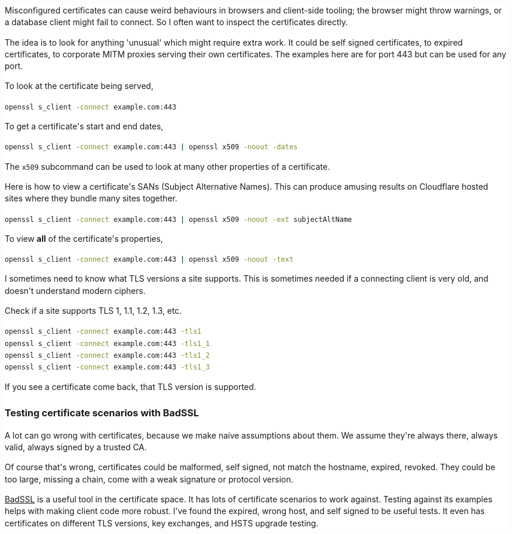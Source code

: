 Misconfigured certificates can cause weird behaviours in browsers and client-side tooling; the browser might throw warnings, or a database client might fail to connect. 
So I often want to inspect the certificates directly. 

The idea is to look for anything 'unusual' which might require extra work. It could be self signed certificates, to expired certificates, to corporate MITM proxies serving their own certificates. The examples here are for port 443 but can be used for any port.  

To look at the certificate being served, 

```bash
openssl s_client -connect example.com:443
```

To get a certificate's start and end dates,

```bash
openssl s_client -connect example.com:443 | openssl x509 -noout -dates
```

The `x509` subcommand can be used to look at many other properties of a certificate.  

Here is how to view a certificate's SANs (Subject Alternative Names). This can produce amusing results on Cloudflare hosted sites where they bundle many sites together.  

```bash
openssl s_client -connect example.com:443 | openssl x509 -noout -ext subjectAltName
```

To view **all** of the certificate's properties,

```bash
openssl s_client -connect example.com:443 | openssl x509 -noout -text
```

I sometimes need to know what TLS versions a site supports. This is sometimes needed if a connecting client is very old, and doesn't understand modern ciphers.

Check if a site supports TLS 1, 1.1, 1.2, 1.3, etc.  

```bash
openssl s_client -connect example.com:443 -tls1
openssl s_client -connect example.com:443 -tls1_1
openssl s_client -connect example.com:443 -tls1_2
openssl s_client -connect example.com:443 -tls1_3
```

If you see a certificate come back, that TLS version is supported. 


### Testing certificate scenarios with BadSSL

A lot can go wrong with certificates, because we make naive assumptions about them. We assume they're always there, always valid, always signed by a trusted CA.  

Of course that's wrong, certificates could be malformed, self signed, not match the hostname, expired, revoked. They could be too large, missing a chain, come with a weak signature or protocol version.  

[BadSSL](https://badssl.com/) is a useful tool in the certificate space. It has lots of certificate scenarios to work against. Testing against its examples helps with making client code more robust. I've found the expired, wrong host, and self signed to be useful tests. It even has certificates on different TLS versions, key exchanges, and HSTS upgrade testing.  
